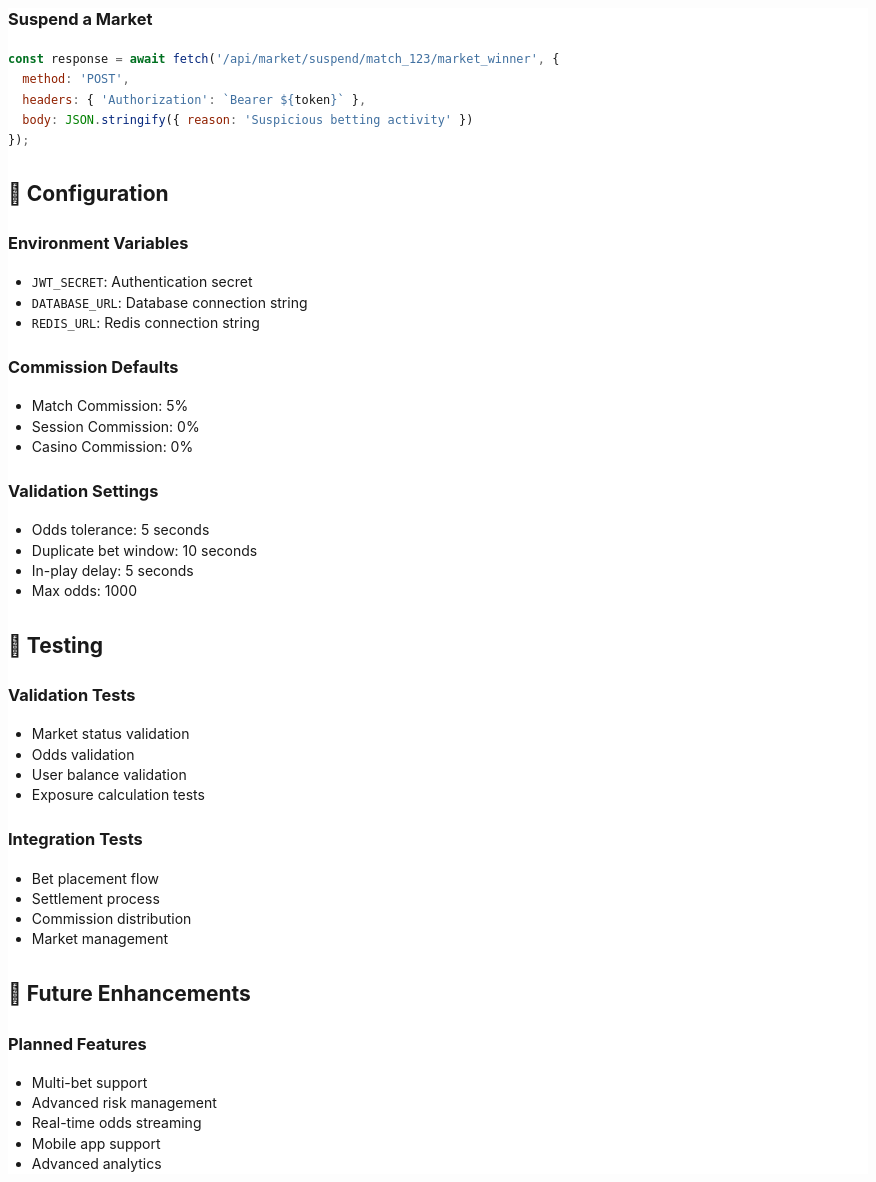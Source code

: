 ### **Suspend a Market**
```javascript
const response = await fetch('/api/market/suspend/match_123/market_winner', {
  method: 'POST',
  headers: { 'Authorization': `Bearer ${token}` },
  body: JSON.stringify({ reason: 'Suspicious betting activity' })
});
```

## 🔧 **Configuration**

### **Environment Variables**
- `JWT_SECRET`: Authentication secret
- `DATABASE_URL`: Database connection string
- `REDIS_URL`: Redis connection string

### **Commission Defaults**
- Match Commission: 5%
- Session Commission: 0%
- Casino Commission: 0%

### **Validation Settings**
- Odds tolerance: 5 seconds
- Duplicate bet window: 10 seconds
- In-play delay: 5 seconds
- Max odds: 1000

## 🧪 **Testing**

### **Validation Tests**
- Market status validation
- Odds validation
- User balance validation
- Exposure calculation tests

### **Integration Tests**
- Bet placement flow
- Settlement process
- Commission distribution
- Market management

## 📝 **Future Enhancements**

### **Planned Features**
- Multi-bet support
- Advanced risk management
- Real-time odds streaming
- Mobile app support
- Advanced analytics
